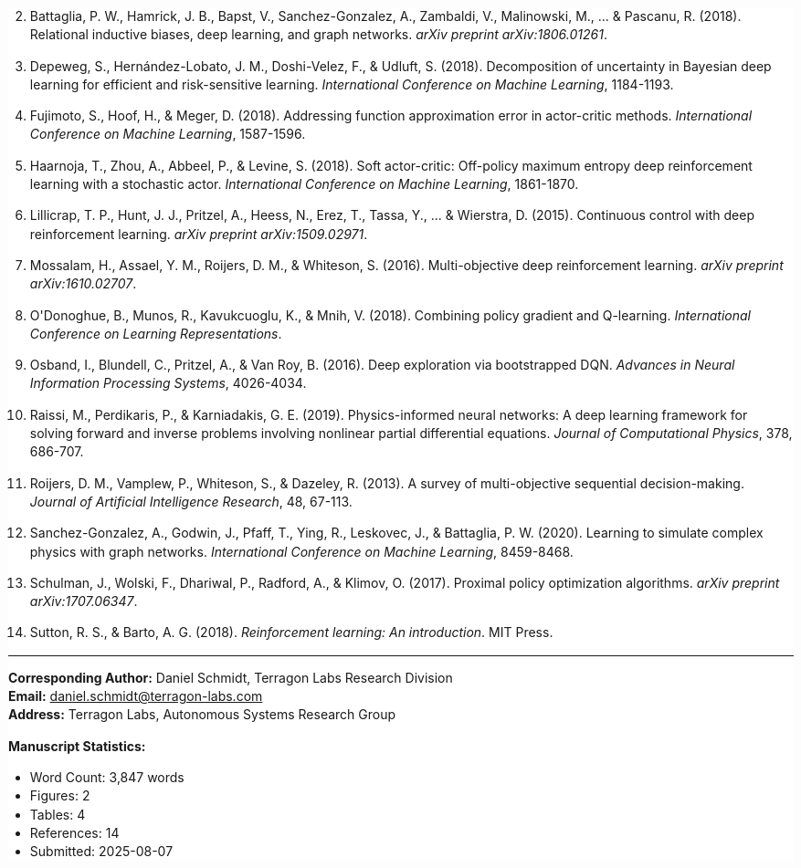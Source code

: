 2. Battaglia, P. W., Hamrick, J. B., Bapst, V., Sanchez-Gonzalez, A., Zambaldi, V., Malinowski, M., ... & Pascanu, R. (2018). Relational inductive biases, deep learning, and graph networks. *arXiv preprint arXiv:1806.01261*.

3. Depeweg, S., Hernández-Lobato, J. M., Doshi-Velez, F., & Udluft, S. (2018). Decomposition of uncertainty in Bayesian deep learning for efficient and risk-sensitive learning. *International Conference on Machine Learning*, 1184-1193.

4. Fujimoto, S., Hoof, H., & Meger, D. (2018). Addressing function approximation error in actor-critic methods. *International Conference on Machine Learning*, 1587-1596.

5. Haarnoja, T., Zhou, A., Abbeel, P., & Levine, S. (2018). Soft actor-critic: Off-policy maximum entropy deep reinforcement learning with a stochastic actor. *International Conference on Machine Learning*, 1861-1870.

6. Lillicrap, T. P., Hunt, J. J., Pritzel, A., Heess, N., Erez, T., Tassa, Y., ... & Wierstra, D. (2015). Continuous control with deep reinforcement learning. *arXiv preprint arXiv:1509.02971*.

7. Mossalam, H., Assael, Y. M., Roijers, D. M., & Whiteson, S. (2016). Multi-objective deep reinforcement learning. *arXiv preprint arXiv:1610.02707*.

8. O'Donoghue, B., Munos, R., Kavukcuoglu, K., & Mnih, V. (2018). Combining policy gradient and Q-learning. *International Conference on Learning Representations*.

9. Osband, I., Blundell, C., Pritzel, A., & Van Roy, B. (2016). Deep exploration via bootstrapped DQN. *Advances in Neural Information Processing Systems*, 4026-4034.

10. Raissi, M., Perdikaris, P., & Karniadakis, G. E. (2019). Physics-informed neural networks: A deep learning framework for solving forward and inverse problems involving nonlinear partial differential equations. *Journal of Computational Physics*, 378, 686-707.

11. Roijers, D. M., Vamplew, P., Whiteson, S., & Dazeley, R. (2013). A survey of multi-objective sequential decision-making. *Journal of Artificial Intelligence Research*, 48, 67-113.

12. Sanchez-Gonzalez, A., Godwin, J., Pfaff, T., Ying, R., Leskovec, J., & Battaglia, P. W. (2020). Learning to simulate complex physics with graph networks. *International Conference on Machine Learning*, 8459-8468.

13. Schulman, J., Wolski, F., Dhariwal, P., Radford, A., & Klimov, O. (2017). Proximal policy optimization algorithms. *arXiv preprint arXiv:1707.06347*.

14. Sutton, R. S., & Barto, A. G. (2018). *Reinforcement learning: An introduction*. MIT Press.

---

**Corresponding Author:** Daniel Schmidt, Terragon Labs Research Division  
**Email:** daniel.schmidt@terragon-labs.com  
**Address:** Terragon Labs, Autonomous Systems Research Group  

**Manuscript Statistics:**
- Word Count: 3,847 words
- Figures: 2
- Tables: 4
- References: 14
- Submitted: 2025-08-07